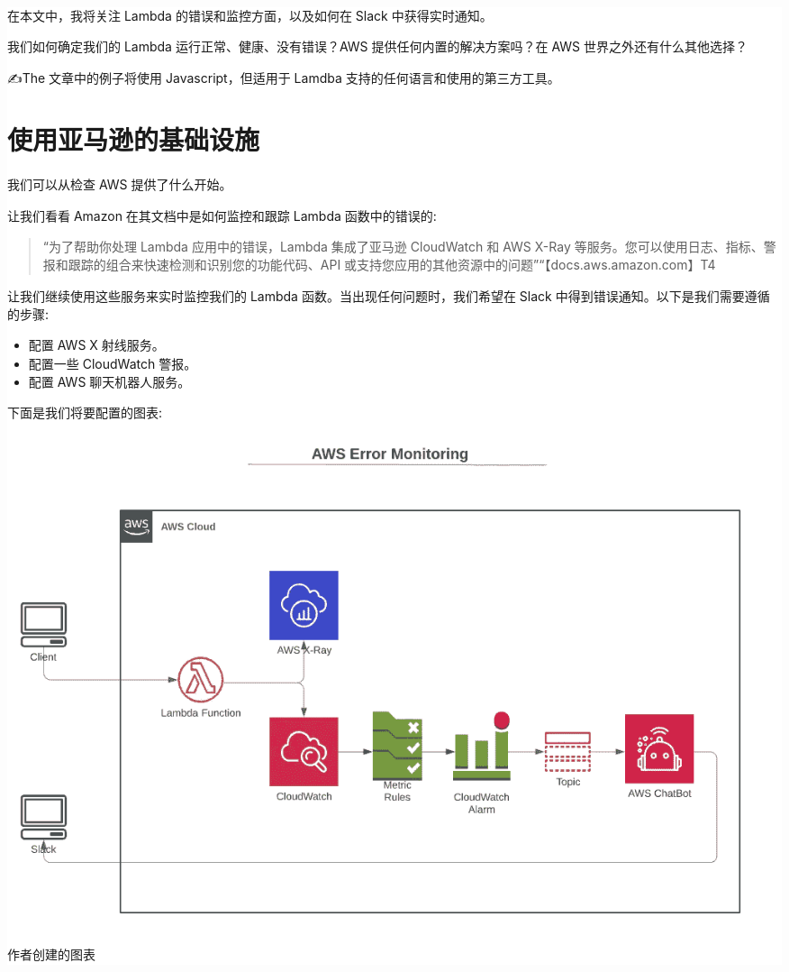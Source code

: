在本文中，我将关注 Lambda 的错误和监控方面，以及如何在 Slack 中获得实时通知。

我们如何确定我们的 Lambda 运行正常、健康、没有错误？AWS 提供任何内置的解决方案吗？在 AWS 世界之外还有什么其他选择？

✍The 文章中的例子将使用 Javascript，但适用于 Lamdba 支持的任何语言和使用的第三方工具。

# 使用亚马逊的基础设施

我们可以从检查 AWS 提供了什么开始。

让我们看看 Amazon 在其文档中是如何监控和跟踪 Lambda 函数中的错误的:

> “为了帮助你处理 Lambda 应用中的错误，Lambda 集成了亚马逊 CloudWatch 和 AWS X-Ray 等服务。您可以使用日志、指标、警报和跟踪的组合来快速检测和识别您的功能代码、API 或支持您应用的其他资源中的问题”“【docs.aws.amazon.com】T4

让我们继续使用这些服务来实时监控我们的 Lambda 函数。当出现任何问题时，我们希望在 Slack 中得到错误通知。以下是我们需要遵循的步骤:

*   配置 AWS X 射线服务。
*   配置一些 CloudWatch 警报。
*   配置 AWS 聊天机器人服务。

下面是我们将要配置的图表:

![](img/8928a234ebf46662e6cf547f43db5d77.png)

作者创建的图表
